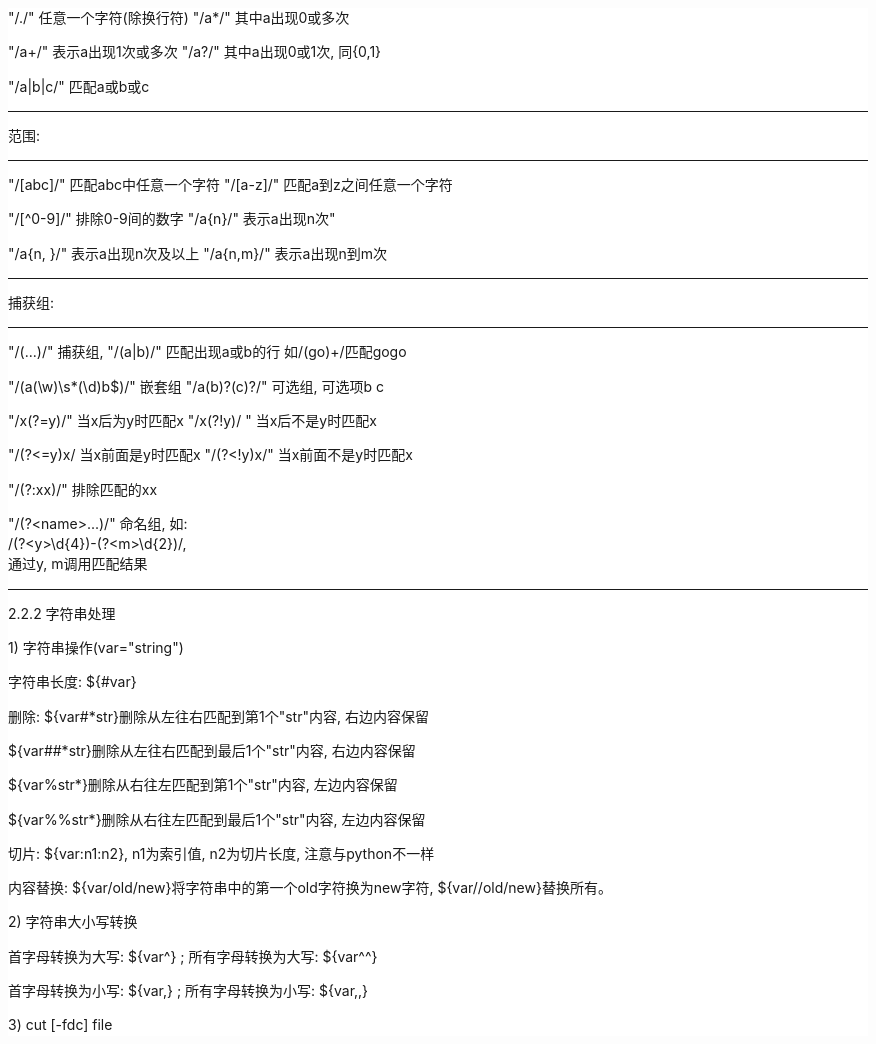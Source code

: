   \"/./\" 任意一个字符(除换行符)      \"/a\*/\" 其中a出现0或多次

  \"/a+/\" 表示a出现1次或多次         \"/a?/\" 其中a出现0或1次, 同{0,1}

  \"/a\|b\|c/\" 匹配a或b或c           
  ----------------------------------- -----------------------------------

范围:

  ----------------------------------- -----------------------------------
  \"/\[abc\]/\" 匹配abc中任意一个字符 \"/\[a-z\]/\"
                                      匹配a到z之间任意一个字符

  \"/\[\^0-9\]/\" 排除0-9间的数字     \"/a{n}/\" 表示a出现n次\"

  \"/a{n, }/\" 表示a出现n次及以上     \"/a{n,m}/\" 表示a出现n到m次
  ----------------------------------- -----------------------------------

捕获组:

  ------------------------------------ ----------------------------------
  \"/(...)/\" 捕获组,                  \"/(a\|b)/\" 匹配出现a或b的行
  如/(go)+/匹配gogo                    

  \"/(a(\\w)\\s\*(\\d)b\$)/\" 嵌套组   \"/a(b)?(c)?/\" 可选组, 可选项b c

  \"/x(?=y)/\" 当x后为y时匹配x         \"/x(?!y)/ \" 当x后不是y时匹配x

  \"/(?\<=y)x/ 当x前面是y时匹配x       \"/(?\<!y)x/\" 当x前面不是y时匹配x

  \"/(?:xx)/\" 排除匹配的xx            

  \"/(?\<name\>...)/\" 命名组, 如:     
  /(?\<y\>\\d{4})-(?\<m\>\\d{2})/,     
  通过y, m调用匹配结果                 
  ------------------------------------ ----------------------------------

2.2.2 字符串处理

1\) 字符串操作(var=\"string\")

字符串长度: \${#var}

删除: \${var#\*str}删除从左往右匹配到第1个\"str\"内容, 右边内容保留

\${var##\*str}删除从左往右匹配到最后1个\"str\"内容, 右边内容保留

\${var%str\*}删除从右往左匹配到第1个\"str\"内容, 左边内容保留

\${var%%str\*}删除从右往左匹配到最后1个\"str\"内容, 左边内容保留

切片: \${var:n1:n2}, n1为索引值, n2为切片长度, 注意与python不一样

内容替换: \${var/old/new}将字符串中的第一个old字符换为new字符,
\${var//old/new}替换所有。

2\) 字符串大小写转换

首字母转换为大写: \${var\^} ; 所有字母转换为大写: \${var\^\^}

首字母转换为小写: \${var,} ; 所有字母转换为小写: \${var,,}

3\) cut \[-fdc\] file
